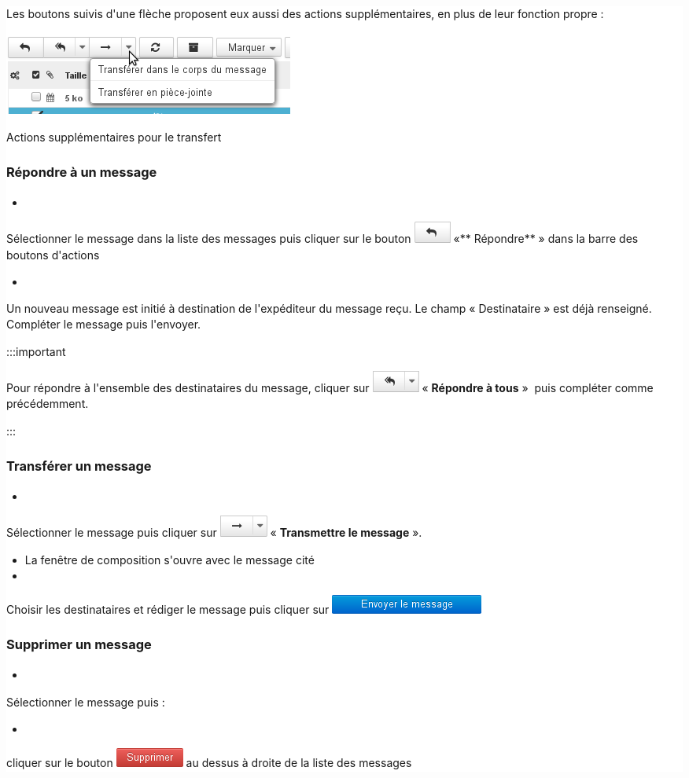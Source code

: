 Les boutons suivis d'une flèche proposent eux aussi des actions supplémentaires, en plus de leur fonction propre :


![](../../attachments/57770219/58592422.png)


Actions supplémentaires pour le transfert


### Répondre à un message

- 
Sélectionner le message dans la liste des messages puis cliquer sur le bouton ![](../../attachments/57770219/58592439.png) «** Répondre** » dans la barre des boutons d'actions

- 
Un nouveau message est initié à destination de l'expéditeur du message reçu.
Le champ « Destinataire » est déjà renseigné.
Compléter le message puis l'envoyer.


:::important

Pour répondre à l'ensemble des destinataires du message, cliquer sur ![](../../attachments/57770219/58592438.png) « **Répondre à tous** »  puis compléter comme précédemment.

:::

### Transférer un message

- 
Sélectionner le message puis cliquer sur ![](../../attachments/57770219/58592437.png) « **Transmettre le message** ».

- La fenêtre de composition s'ouvre avec le message cité
- 
Choisir les destinataires et rédiger le message puis cliquer sur ![](../../attachments/57770219/58592399.png)


### Supprimer un message

- 
Sélectionner le message puis :

  - 
cliquer sur le bouton ![](../../attachments/57770219/58592400.png) au dessus à droite de la liste des messages
